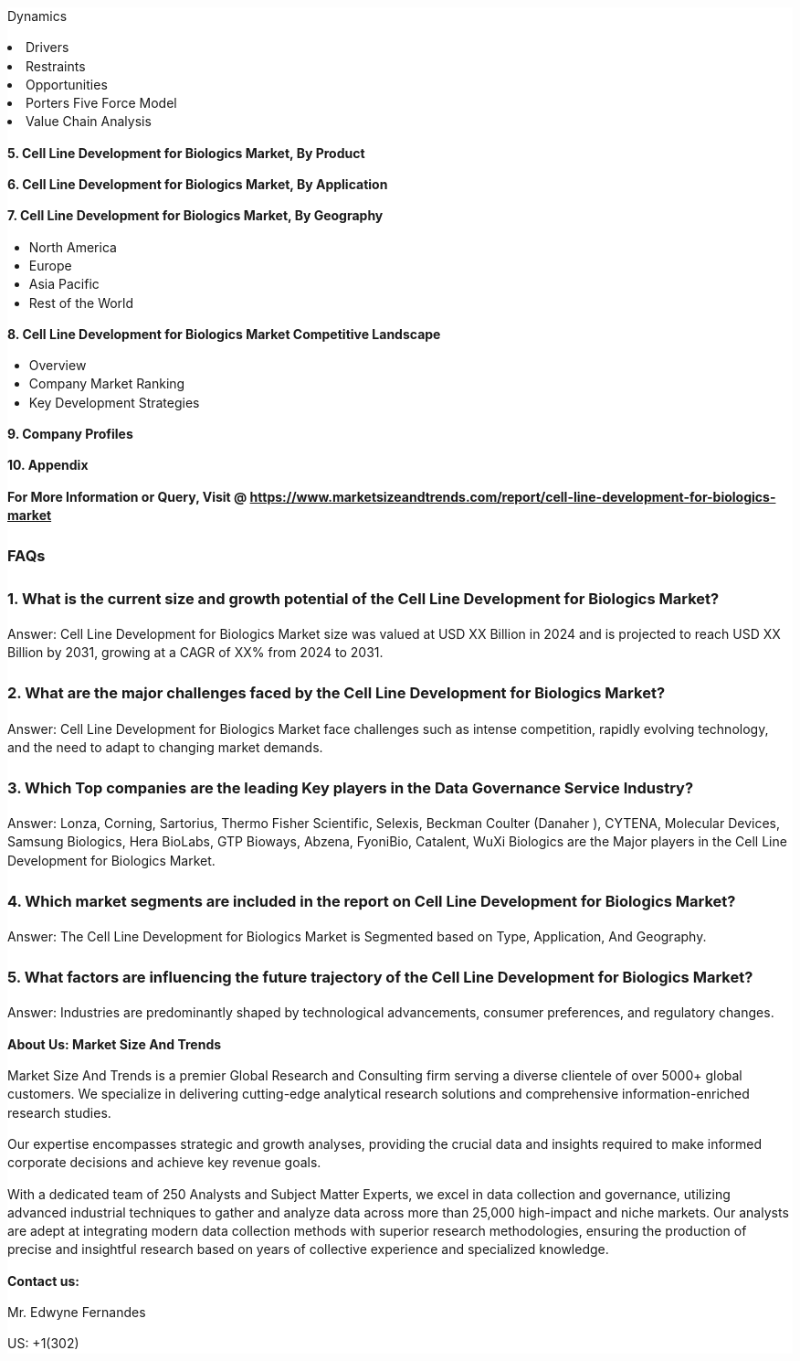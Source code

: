Dynamics</span></li><li><span class="">Drivers</span></li><li><span class="">Restraints</span></li><li><span class="">Opportunities</span></li><li><span class="">Porters Five Force Model</span></li><li><span class="">Value Chain Analysis</span></li></ul></div><div class="" data-test-id=""><p><strong><span class="">5. Cell Line Development for Biologics Market, By Product</span></strong></p></div><div class="" data-test-id=""><p><strong><span class="">6. Cell Line Development for Biologics Market, By Application</span></strong></p></div><div class="" data-test-id=""><p><strong><span class="">7. Cell Line Development for Biologics Market, By Geography</span></strong></p></div><div class="" data-test-id=""><ul><li><span class="">North America</span></li><li><span class="">Europe</span></li><li><span class="">Asia Pacific</span></li><li><span class="">Rest of the World</span></li></ul></div><div class="" data-test-id=""><p><strong><span class="">8. Cell Line Development for Biologics Market Competitive Landscape</span></strong></p></div><div class="" data-test-id=""><ul><li><span class="">Overview</span></li><li><span class="">Company Market Ranking</span></li><li><span class="">Key Development Strategies</span></li></ul></div><div class="" data-test-id=""><p><strong><span class="">9. Company Profiles</span></strong></p></div><div class="" data-test-id=""><p><strong><span class="">10. Appendix</span></strong></p></div><div class="" data-test-id=""><p><strong><span class="">For More Information or Query, Visit @ <a href="https://www.marketsizeandtrends.com/report/cell-line-development-for-biologics-market" target="_blank">https://www.marketsizeandtrends.com/report/cell-line-development-for-biologics-market</a></span></strong></p></div><div class="" data-test-id=""><div class="article-main__content" data-test-id="publishing-text-block"><h3><strong><span class="">FAQs</span></strong></h3></div><div class="article-main__content" data-test-id="publishing-text-block"><h3><span class="">1. What is the current size and growth potential of the Cell Line Development for Biologics Market?</span></h3></div><div class="article-main__content" data-test-id="publishing-text-block"><p><span class="font-[700]">Answer</span><span class="">: Cell Line Development for Biologics Market size was valued at USD XX Billion in 2024 and is projected to reach USD XX Billion by 2031, growing at a CAGR of XX% from 2024 to 2031.</span></p></div><div class="article-main__content" data-test-id="publishing-text-block"><h3><span class="">2. What are the major challenges faced by the Cell Line Development for Biologics Market?</span></h3></div><div class="article-main__content" data-test-id="publishing-text-block"><p><span class="font-[700]">Answer</span><span class="">: Cell Line Development for Biologics Market face challenges such as intense competition, rapidly evolving technology, and the need to adapt to changing market demands.</span></p></div><div class="article-main__content" data-test-id="publishing-text-block"><h3><span class="">3. Which Top companies are the leading Key players in the Data Governance Service Industry?</span></h3></div><div class="article-main__content" data-test-id="publishing-text-block"><p><span class="font-[700]">Answer</span><span class="">: Lonza, Corning, Sartorius, Thermo Fisher Scientific, Selexis, Beckman Coulter (Danaher ), CYTENA, Molecular Devices, Samsung Biologics, Hera BioLabs, GTP Bioways, Abzena, FyoniBio, Catalent, WuXi Biologics are the Major players in the Cell Line Development for Biologics Market.</span></p></div><div class="article-main__content" data-test-id="publishing-text-block"><h3><span class="">4. Which market segments are included in the report on Cell Line Development for Biologics Market?</span></h3></div><div class="article-main__content" data-test-id="publishing-text-block"><p><span class="font-[700]">Answer</span><span class="">: The Cell Line Development for Biologics Market is Segmented based on Type, Application, And Geography.</span></p></div><div class="article-main__content" data-test-id="publishing-text-block"><h3><span class="">5. What factors are influencing the future trajectory of the Cell Line Development for Biologics Market?</span></h3></div><div class="article-main__content" data-test-id="publishing-text-block"><p><span class="font-[700]">Answer:</span><span class="">&nbsp;Industries are predominantly shaped by technological advancements, consumer preferences, and regulatory changes.</span></p></div><p><strong><span class="">About Us: Market Size And Trends</span></strong></p></div><div class="" data-test-id=""><p><span class="">Market Size And Trends is a premier Global Research and Consulting firm serving a diverse clientele of over 5000+ global customers. We specialize in delivering cutting-edge analytical research solutions and comprehensive information-enriched research studies.</span></p></div><div class="" data-test-id=""><p><span class="">Our expertise encompasses strategic and growth analyses, providing the crucial data and insights required to make informed corporate decisions and achieve key revenue goals.</span></p></div><div class="" data-test-id=""><p><span class="">With a dedicated team of 250 Analysts and Subject Matter Experts, we excel in data collection and governance, utilizing advanced industrial techniques to gather and analyze data across more than 25,000 high-impact and niche markets. Our analysts are adept at integrating modern data collection methods with superior research methodologies, ensuring the production of precise and insightful research based on years of collective experience and specialized knowledge.</span></p></div><div class="" data-test-id=""><p><strong><span class="">Contact us:</span></strong></p></div><div class="" data-test-id=""><p><span class="">Mr. Edwyne Fernandes</span></p></div><div class="" data-test-id=""><p><span class="">US: +1(302)